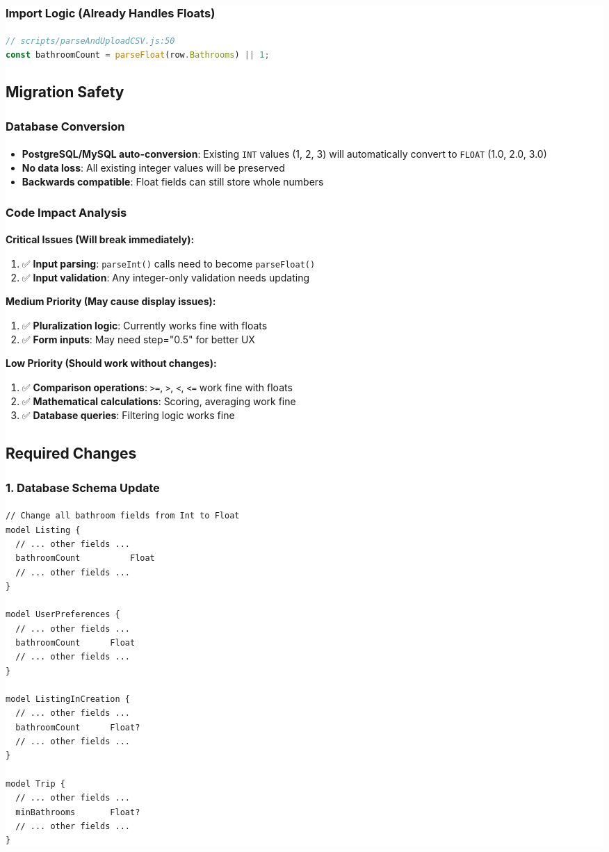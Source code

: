 ### Import Logic (Already Handles Floats)
```javascript
// scripts/parseAndUploadCSV.js:50
const bathroomCount = parseFloat(row.Bathrooms) || 1;
```

## Migration Safety

### Database Conversion
- **PostgreSQL/MySQL auto-conversion**: Existing `INT` values (1, 2, 3) will automatically convert to `FLOAT` (1.0, 2.0, 3.0)
- **No data loss**: All existing integer values will be preserved
- **Backwards compatible**: Float fields can still store whole numbers

### Code Impact Analysis

**Critical Issues (Will break immediately):**
1. ✅ **Input parsing**: `parseInt()` calls need to become `parseFloat()`
2. ✅ **Input validation**: Any integer-only validation needs updating

**Medium Priority (May cause display issues):**
1. ✅ **Pluralization logic**: Currently works fine with floats
2. ✅ **Form inputs**: May need step="0.5" for better UX

**Low Priority (Should work without changes):**
1. ✅ **Comparison operations**: `>=`, `>`, `<`, `<=` work fine with floats
2. ✅ **Mathematical calculations**: Scoring, averaging work fine
3. ✅ **Database queries**: Filtering logic works fine

## Required Changes

### 1. Database Schema Update
```prisma
// Change all bathroom fields from Int to Float
model Listing {
  // ... other fields ...
  bathroomCount          Float
  // ... other fields ...
}

model UserPreferences {
  // ... other fields ...
  bathroomCount      Float
  // ... other fields ...
}

model ListingInCreation {
  // ... other fields ...
  bathroomCount      Float?
  // ... other fields ...
}

model Trip {
  // ... other fields ...
  minBathrooms       Float?
  // ... other fields ...
}
```
